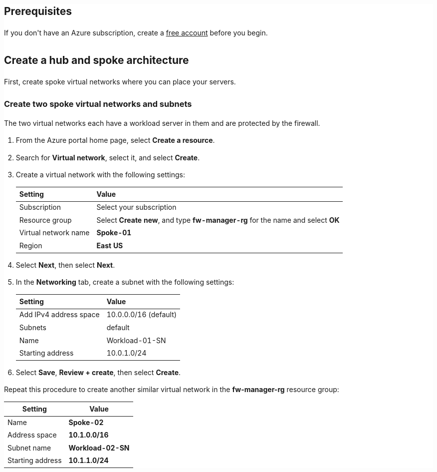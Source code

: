 ## Prerequisites

If you don't have an Azure subscription, create a [free account](https://azure.microsoft.com/free/?WT.mc_id=A261C142F) before you begin.

## Create a hub and spoke architecture

First, create spoke virtual networks where you can place your servers.

### Create two spoke virtual networks and subnets

The two virtual networks each have a workload server in them and are protected by the firewall.

1. From the Azure portal home page, select **Create a resource**.
1. Search for **Virtual network**, select it, and select **Create**.
1. Create a virtual network with the following settings:

    | Setting               | Value                        |
    |-----------------------|------------------------------|
    | Subscription          | Select your subscription     |
    | Resource group        | Select **Create new**, and type **fw-manager-rg** for the name and select **OK** |
    | Virtual network name  | **Spoke-01**                 |
    | Region                | **East US**                  |


1. Select **Next**, then select **Next**.
1. In the **Networking** tab, create a subnet with the following settings:

    | Setting                  | Value                |
    |--------------------------|----------------------|
    | Add IPv4 address space   | 10.0.0.0/16 (default)|
    | Subnets                  | default              |
    | Name                     | Workload-01-SN       |
    | Starting address         | 10.0.1.0/24          |
    


1. Select **Save**, **Review + create**, then select **Create**.

Repeat this procedure to create another similar virtual network in the **fw-manager-rg** resource group:

| Setting               | Value                |
|-----------------------|----------------------|
| Name                  | **Spoke-02**         |
| Address space         | **10.1.0.0/16**      |
| Subnet name           | **Workload-02-SN**   |
| Starting address      | **10.1.1.0/24**      |
